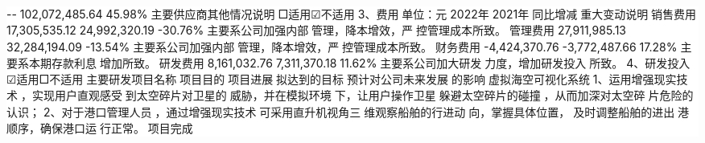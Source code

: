 --
102,072,485.64
45.98%
主要供应商其他情况说明
□适用☑不适用
3、费用
单位：元
2022年
2021年
同比增减
重大变动说明
销售费用
17,305,535.12
24,992,320.19
-30.76%
主要系公司加强内部
管理，降本增效，严
控管理成本所致。
管理费用
27,911,985.13
32,284,194.09
-13.54%
主要系公司加强内部
管理，降本增效，严
控管理成本所致。
财务费用
-4,424,370.76
-3,772,487.66
17.28%
主要系本期存款利息
增加所致。
研发费用
8,161,032.76
7,311,370.18
11.62%
主要系公司加大研发
力度，增加研发投入
所致。
4、研发投入
☑适用□不适用
主要研发项目名称
项目目的
项目进展
拟达到的目标
预计对公司未来发展
的影响
虚拟海空可视化系统
1、运用增强现实技术
，实现用户直观感受
到太空碎片对卫星的
威胁，并在模拟环境
下，让用户操作卫星
躲避太空碎片的碰撞
，从而加深对太空碎
片危险的认识；
2、对于港口管理人员
，通过增强现实技术
可采用直升机视角三
维观察船舶的行进动
向，掌握具体位置，
及时调整船舶的进出
港顺序，确保港口运
行正常。
项目完成